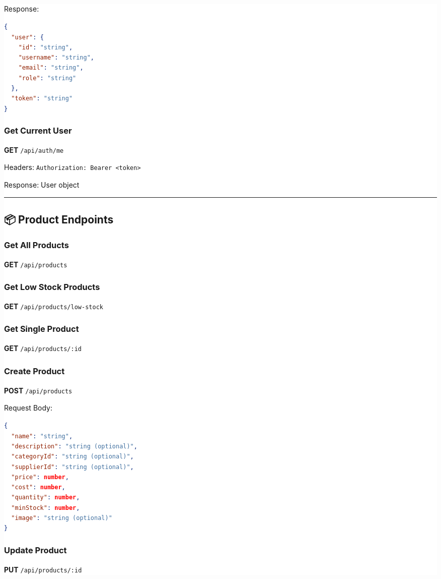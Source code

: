 Response:
```json
{
  "user": {
    "id": "string",
    "username": "string",
    "email": "string",
    "role": "string"
  },
  "token": "string"
}
```

### Get Current User
**GET** `/api/auth/me`

Headers: `Authorization: Bearer <token>`

Response: User object

---

## 📦 Product Endpoints

### Get All Products
**GET** `/api/products`

### Get Low Stock Products
**GET** `/api/products/low-stock`

### Get Single Product
**GET** `/api/products/:id`

### Create Product
**POST** `/api/products`

Request Body:
```json
{
  "name": "string",
  "description": "string (optional)",
  "categoryId": "string (optional)",
  "supplierId": "string (optional)",
  "price": number,
  "cost": number,
  "quantity": number,
  "minStock": number,
  "image": "string (optional)"
}
```

### Update Product
**PUT** `/api/products/:id`
